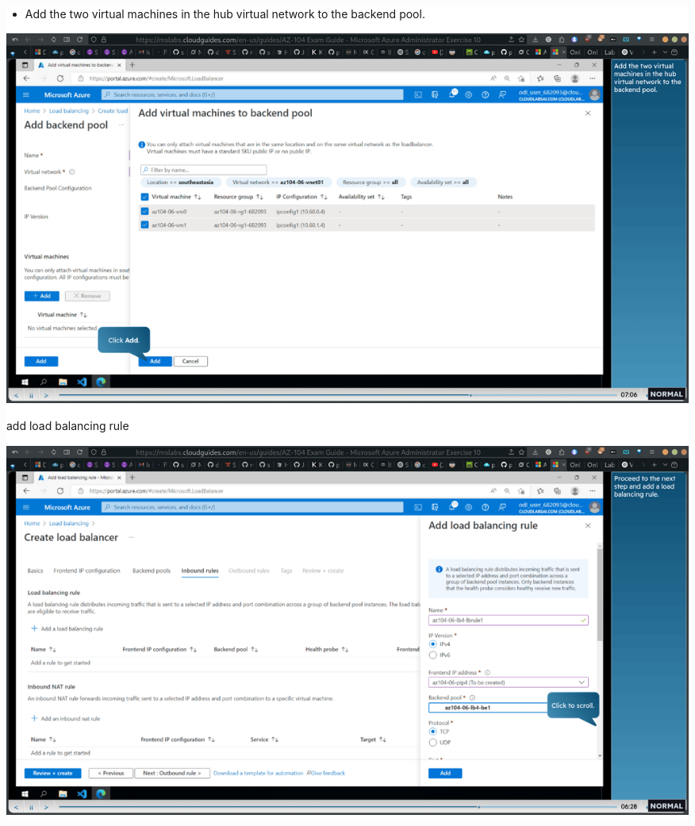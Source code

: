 - Add the two virtual machines in the hub virtual network to the backend pool.

![](20250518-777-azure-notes-3az-104/2025-05-18-23-58-45.png)

add load balancing rule

![](20250518-777-azure-notes-3az-104/2025-05-18-23-59-10.png)
